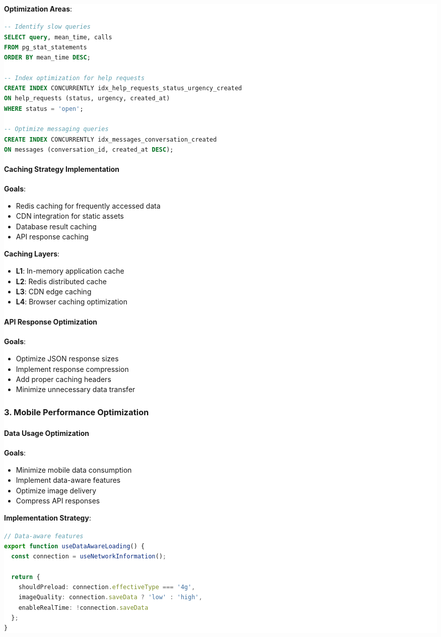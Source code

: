 **Optimization Areas**:
```sql
-- Identify slow queries
SELECT query, mean_time, calls
FROM pg_stat_statements
ORDER BY mean_time DESC;

-- Index optimization for help requests
CREATE INDEX CONCURRENTLY idx_help_requests_status_urgency_created
ON help_requests (status, urgency, created_at)
WHERE status = 'open';

-- Optimize messaging queries
CREATE INDEX CONCURRENTLY idx_messages_conversation_created
ON messages (conversation_id, created_at DESC);
```

#### Caching Strategy Implementation
**Goals**:
- Redis caching for frequently accessed data
- CDN integration for static assets
- Database result caching
- API response caching

**Caching Layers**:
- **L1**: In-memory application cache
- **L2**: Redis distributed cache
- **L3**: CDN edge caching
- **L4**: Browser caching optimization

#### API Response Optimization
**Goals**:
- Optimize JSON response sizes
- Implement response compression
- Add proper caching headers
- Minimize unnecessary data transfer

### 3. Mobile Performance Optimization

#### Data Usage Optimization
**Goals**:
- Minimize mobile data consumption
- Implement data-aware features
- Optimize image delivery
- Compress API responses

**Implementation Strategy**:
```typescript
// Data-aware features
export function useDataAwareLoading() {
  const connection = useNetworkInformation();

  return {
    shouldPreload: connection.effectiveType === '4g',
    imageQuality: connection.saveData ? 'low' : 'high',
    enableRealTime: !connection.saveData
  };
}
```
